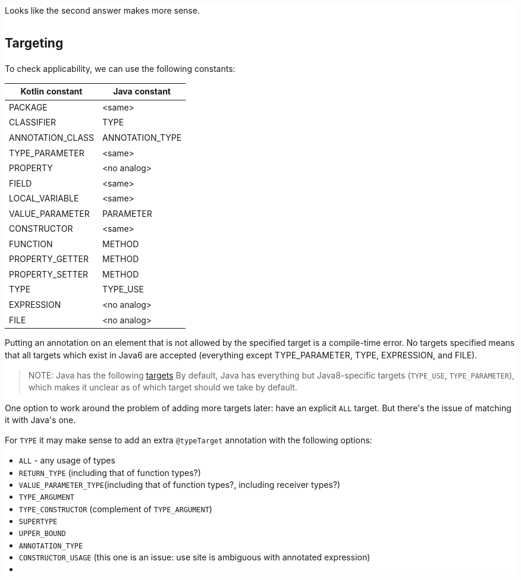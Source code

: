 Looks like the second answer makes more sense.

## Targeting

To check applicability, we can use the following constants:

| Kotlin constant | Java constant |
|-----------------|---------------|
| PACKAGE | \<same> |
| CLASSIFIER | TYPE |
| ANNOTATION_CLASS | ANNOTATION_TYPE |
| TYPE_PARAMETER | \<same>
| PROPERTY | \<no analog> |
| FIELD | \<same>
| LOCAL_VARIABLE | \<same> |
| VALUE_PARAMETER | PARAMETER |
| CONSTRUCTOR | \<same> |
| FUNCTION | METHOD |
| PROPERTY_GETTER | METHOD |
| PROPERTY_SETTER | METHOD |
| TYPE | TYPE_USE |
| EXPRESSION | \<no analog> |
| FILE | \<no analog> |

Putting an annotation on an element that is not allowed by the specified target is a compile-time error.
No targets specified means that all targets which exist in Java6 are accepted (everything except TYPE_PARAMETER, TYPE, EXPRESSION, and FILE).

> NOTE: Java has the following [targets](https://docs.oracle.com/javase/8/docs/api/java/lang/annotation/ElementType.html)
By default, Java has everything but Java8-specific targets (`TYPE_USE`, `TYPE_PARAMETER`), which makes it unclear as of which target should we take by default.

One option to work around the problem of adding more targets later: have an explicit `ALL` target. But there's the issue of matching it with Java's one.

For `TYPE` it may make sense to add an extra `@typeTarget` annotation with the following options:
* `ALL` - any usage of types
* `RETURN_TYPE` (including that of function types?)
* `VALUE_PARAMETER_TYPE`(including that of function types?, including receiver types?)
* `TYPE_ARGUMENT`
* `TYPE_CONSTRUCTOR` (complement of `TYPE_ARGUMENT`)
* `SUPERTYPE`
* `UPPER_BOUND`
* `ANNOTATION_TYPE`
* `CONSTRUCTOR_USAGE` (this one is an issue: use site is ambiguous with annotated expression)
* <maybe more>
